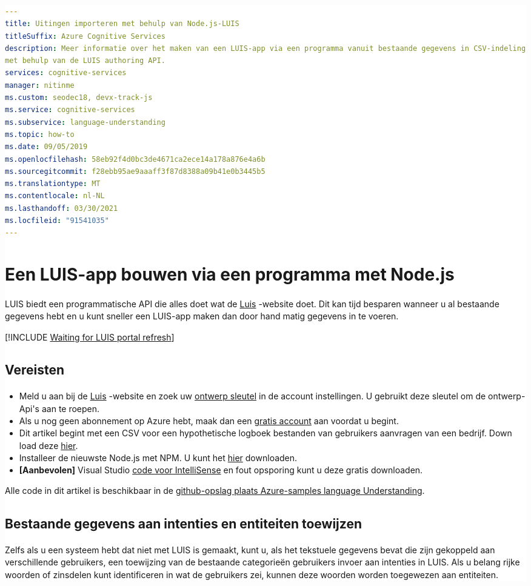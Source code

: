 ```yaml
---
title: Uitingen importeren met behulp van Node.js-LUIS
titleSuffix: Azure Cognitive Services
description: Meer informatie over het maken van een LUIS-app via een programma vanuit bestaande gegevens in CSV-indeling met behulp van de LUIS authoring API.
services: cognitive-services
manager: nitinme
ms.custom: seodec18, devx-track-js
ms.service: cognitive-services
ms.subservice: language-understanding
ms.topic: how-to
ms.date: 09/05/2019
ms.openlocfilehash: 58eb92f4d0bc3de4671ca2ece14a178a876e4a6b
ms.sourcegitcommit: f28ebb95ae9aaaff3f87d8388a09b41e0b3445b5
ms.translationtype: MT
ms.contentlocale: nl-NL
ms.lasthandoff: 03/30/2021
ms.locfileid: "91541035"
---
```

# <a name="build-a-luis-app-programmatically-using-nodejs"></a>Een LUIS-app bouwen via een programma met Node.js

LUIS biedt een programmatische API die alles doet wat de [Luis](luis-reference-regions.md) -website doet. Dit kan tijd besparen wanneer u al bestaande gegevens hebt en u kunt sneller een LUIS-app maken dan door hand matig gegevens in te voeren.

[!INCLUDE [Waiting for LUIS portal refresh](./includes/wait-v3-upgrade.md)]

## <a name="prerequisites"></a>Vereisten

* Meld u aan bij de [Luis](luis-reference-regions.md) -website en zoek uw [ontwerp sleutel](luis-how-to-azure-subscription.md#authoring-key) in de account instellingen. U gebruikt deze sleutel om de ontwerp-Api's aan te roepen.
* Als u nog geen abonnement op Azure hebt, maak dan een [gratis account](https://azure.microsoft.com/free/cognitive-services/) aan voordat u begint.
* Dit artikel begint met een CSV voor een hypothetische logboek bestanden van gebruikers aanvragen van een bedrijf. Down load deze [hier](https://github.com/Azure-Samples/cognitive-services-language-understanding/blob/master/examples/build-app-programmatically-csv/IoT.csv).
* Installeer de nieuwste Node.js met NPM. U kunt het [hier](https://nodejs.org/en/download/) downloaden.
* **[Aanbevolen]** Visual Studio [code voor IntelliSense](https://code.visualstudio.com/) en fout opsporing kunt u deze gratis downloaden.

Alle code in dit artikel is beschikbaar in de [github-opslag plaats Azure-samples language Understanding](https://github.com/Azure-Samples/cognitive-services-language-understanding/tree/master/examples/build-app-programmatically-csv).

## <a name="map-preexisting-data-to-intents-and-entities"></a>Bestaande gegevens aan intenties en entiteiten toewijzen
Zelfs als u een systeem hebt dat niet met LUIS is gemaakt, kunt u, als het tekstuele gegevens bevat die zijn gekoppeld aan verschillende gebruikers, een toewijzing van de bestaande categorieën gebruikers invoer aan intenties in LUIS. Als u belang rijke woorden of zinsdelen kunt identificeren in wat de gebruikers zei, kunnen deze woorden worden toegewezen aan entiteiten.
